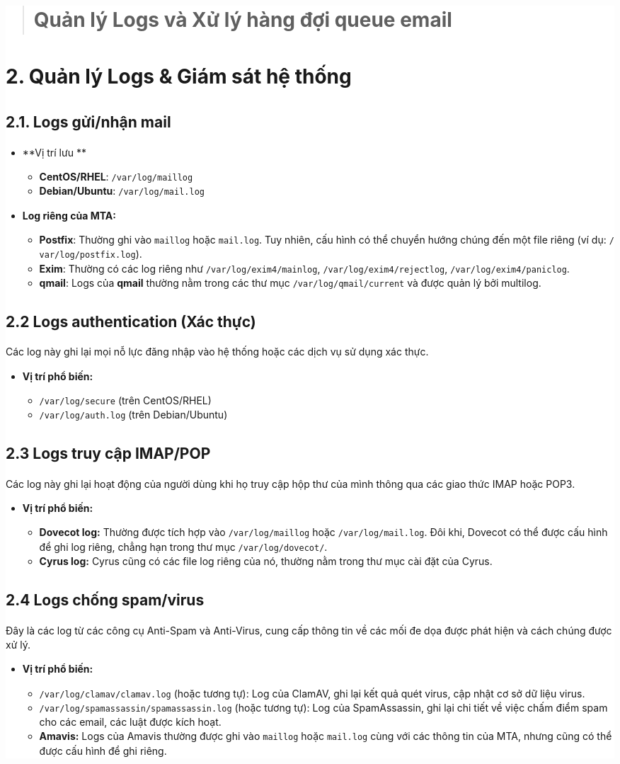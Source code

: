 > # Quản lý Logs và Xử lý hàng đợi queue  email 

# 2. Quản lý Logs & Giám sát hệ thống

## 2.1. Logs gửi/nhận mail
- **Vị trí lưu **
    - **CentOS/RHEL**: `/var/log/maillog`
    - **Debian/Ubuntu**: `/var/log/mail.log`

- **Log riêng của MTA:**
    - **Postfix**: Thường ghi vào `maillog` hoặc `mail.log`. Tuy nhiên, cấu hình có thể chuyển hướng chúng đến một file riêng (ví dụ: `/var/log/postfix.log`).
    - **Exim**: Thường có các log riêng như `/var/log/exim4/mainlog`, `/var/log/exim4/rejectlog`, `/var/log/exim4/paniclog`.
    - **qmail**: Logs của **qmail** thường nằm trong các thư mục `/var/log/qmail/current` và được quản lý bởi multilog.

## 2.2 Logs authentication (Xác thực)

Các log này ghi lại mọi nỗ lực đăng nhập vào hệ thống hoặc các dịch vụ sử dụng xác thực.

* **Vị trí phổ biến:**

  * `/var/log/secure` (trên CentOS/RHEL)
  * `/var/log/auth.log` (trên Debian/Ubuntu)

## 2.3 Logs truy cập IMAP/POP

Các log này ghi lại hoạt động của người dùng khi họ truy cập hộp thư của mình thông qua các giao thức IMAP hoặc POP3.

* **Vị trí phổ biến:**

  * **Dovecot log:** Thường được tích hợp vào `/var/log/maillog` hoặc `/var/log/mail.log`. Đôi khi, Dovecot có thể được cấu hình để ghi log riêng, chẳng hạn trong thư mục `/var/log/dovecot/`.
  * **Cyrus log:** Cyrus cũng có các file log riêng của nó, thường nằm trong thư mục cài đặt của Cyrus.

## 2.4 Logs chống spam/virus

Đây là các log từ các công cụ Anti-Spam và Anti-Virus, cung cấp thông tin về các mối đe dọa được phát hiện và cách chúng được xử lý.

* **Vị trí phổ biến:**

  * `/var/log/clamav/clamav.log` (hoặc tương tự): Log của ClamAV, ghi lại kết quả quét virus, cập nhật cơ sở dữ liệu virus.
  * `/var/log/spamassassin/spamassassin.log` (hoặc tương tự): Log của SpamAssassin, ghi lại chi tiết về việc chấm điểm spam cho các email, các luật được kích hoạt.
  * **Amavis:** Logs của Amavis thường được ghi vào `maillog` hoặc `mail.log` cùng với các thông tin của MTA, nhưng cũng có thể được cấu hình để ghi riêng.

